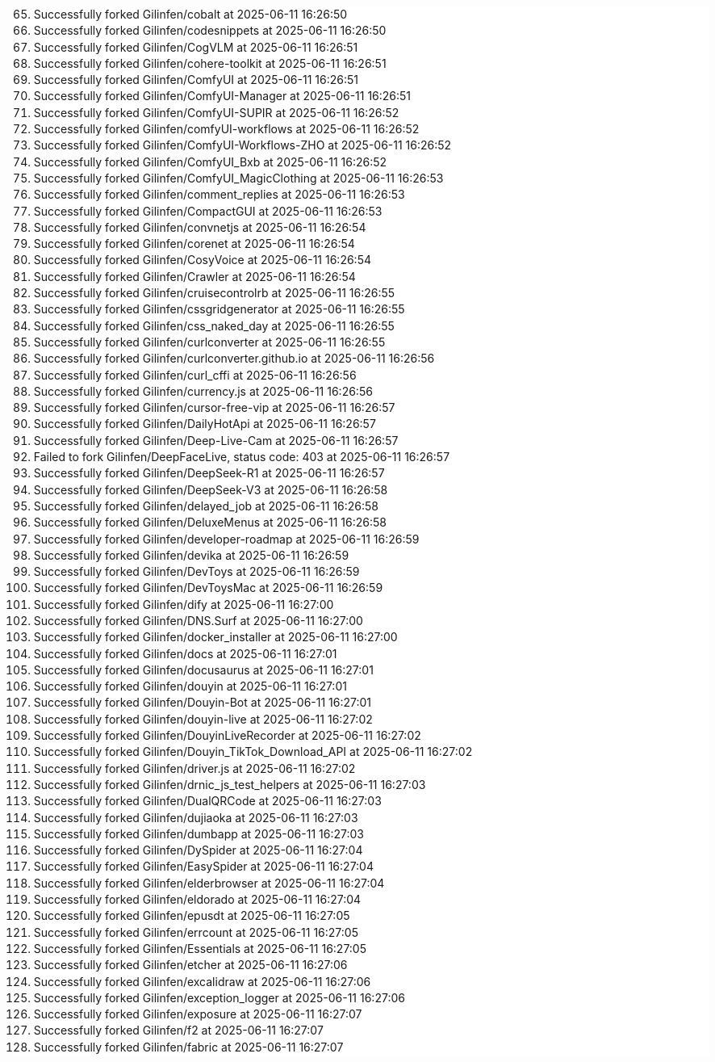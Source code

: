 65. Successfully forked Gilinfen/cobalt at 2025-06-11 16:26:50
66. Successfully forked Gilinfen/codesnippets at 2025-06-11 16:26:50
67. Successfully forked Gilinfen/CogVLM at 2025-06-11 16:26:51
68. Successfully forked Gilinfen/cohere-toolkit at 2025-06-11 16:26:51
69. Successfully forked Gilinfen/ComfyUI at 2025-06-11 16:26:51
70. Successfully forked Gilinfen/ComfyUI-Manager at 2025-06-11 16:26:51
71. Successfully forked Gilinfen/ComfyUI-SUPIR at 2025-06-11 16:26:52
72. Successfully forked Gilinfen/comfyUI-workflows at 2025-06-11 16:26:52
73. Successfully forked Gilinfen/ComfyUI-Workflows-ZHO at 2025-06-11 16:26:52
74. Successfully forked Gilinfen/ComfyUI_Bxb at 2025-06-11 16:26:52
75. Successfully forked Gilinfen/ComfyUI_MagicClothing at 2025-06-11 16:26:53
76. Successfully forked Gilinfen/comment_replies at 2025-06-11 16:26:53
77. Successfully forked Gilinfen/CompactGUI at 2025-06-11 16:26:53
78. Successfully forked Gilinfen/convnetjs at 2025-06-11 16:26:54
79. Successfully forked Gilinfen/corenet at 2025-06-11 16:26:54
80. Successfully forked Gilinfen/CosyVoice at 2025-06-11 16:26:54
81. Successfully forked Gilinfen/Crawler at 2025-06-11 16:26:54
82. Successfully forked Gilinfen/cruisecontrolrb at 2025-06-11 16:26:55
83. Successfully forked Gilinfen/cssgridgenerator at 2025-06-11 16:26:55
84. Successfully forked Gilinfen/css_naked_day at 2025-06-11 16:26:55
85. Successfully forked Gilinfen/curlconverter at 2025-06-11 16:26:55
86. Successfully forked Gilinfen/curlconverter.github.io at 2025-06-11 16:26:56
87. Successfully forked Gilinfen/curl_cffi at 2025-06-11 16:26:56
88. Successfully forked Gilinfen/currency.js at 2025-06-11 16:26:56
89. Successfully forked Gilinfen/cursor-free-vip at 2025-06-11 16:26:57
90. Successfully forked Gilinfen/DailyHotApi at 2025-06-11 16:26:57
91. Successfully forked Gilinfen/Deep-Live-Cam at 2025-06-11 16:26:57
92. Failed to fork Gilinfen/DeepFaceLive, status code: 403 at 2025-06-11 16:26:57
93. Successfully forked Gilinfen/DeepSeek-R1 at 2025-06-11 16:26:57
94. Successfully forked Gilinfen/DeepSeek-V3 at 2025-06-11 16:26:58
95. Successfully forked Gilinfen/delayed_job at 2025-06-11 16:26:58
96. Successfully forked Gilinfen/DeluxeMenus at 2025-06-11 16:26:58
97. Successfully forked Gilinfen/developer-roadmap at 2025-06-11 16:26:59
98. Successfully forked Gilinfen/devika at 2025-06-11 16:26:59
99. Successfully forked Gilinfen/DevToys at 2025-06-11 16:26:59
100. Successfully forked Gilinfen/DevToysMac at 2025-06-11 16:26:59
101. Successfully forked Gilinfen/dify at 2025-06-11 16:27:00
102. Successfully forked Gilinfen/DNS.Surf at 2025-06-11 16:27:00
103. Successfully forked Gilinfen/docker_installer at 2025-06-11 16:27:00
104. Successfully forked Gilinfen/docs at 2025-06-11 16:27:01
105. Successfully forked Gilinfen/docusaurus at 2025-06-11 16:27:01
106. Successfully forked Gilinfen/douyin at 2025-06-11 16:27:01
107. Successfully forked Gilinfen/Douyin-Bot at 2025-06-11 16:27:01
108. Successfully forked Gilinfen/douyin-live at 2025-06-11 16:27:02
109. Successfully forked Gilinfen/DouyinLiveRecorder at 2025-06-11 16:27:02
110. Successfully forked Gilinfen/Douyin_TikTok_Download_API at 2025-06-11 16:27:02
111. Successfully forked Gilinfen/driver.js at 2025-06-11 16:27:02
112. Successfully forked Gilinfen/drnic_js_test_helpers at 2025-06-11 16:27:03
113. Successfully forked Gilinfen/DualQRCode at 2025-06-11 16:27:03
114. Successfully forked Gilinfen/dujiaoka at 2025-06-11 16:27:03
115. Successfully forked Gilinfen/dumbapp at 2025-06-11 16:27:03
116. Successfully forked Gilinfen/DySpider at 2025-06-11 16:27:04
117. Successfully forked Gilinfen/EasySpider at 2025-06-11 16:27:04
118. Successfully forked Gilinfen/elderbrowser at 2025-06-11 16:27:04
119. Successfully forked Gilinfen/eldorado at 2025-06-11 16:27:04
120. Successfully forked Gilinfen/epusdt at 2025-06-11 16:27:05
121. Successfully forked Gilinfen/errcount at 2025-06-11 16:27:05
122. Successfully forked Gilinfen/Essentials at 2025-06-11 16:27:05
123. Successfully forked Gilinfen/etcher at 2025-06-11 16:27:06
124. Successfully forked Gilinfen/excalidraw at 2025-06-11 16:27:06
125. Successfully forked Gilinfen/exception_logger at 2025-06-11 16:27:06
126. Successfully forked Gilinfen/exposure at 2025-06-11 16:27:07
127. Successfully forked Gilinfen/f2 at 2025-06-11 16:27:07
128. Successfully forked Gilinfen/fabric at 2025-06-11 16:27:07